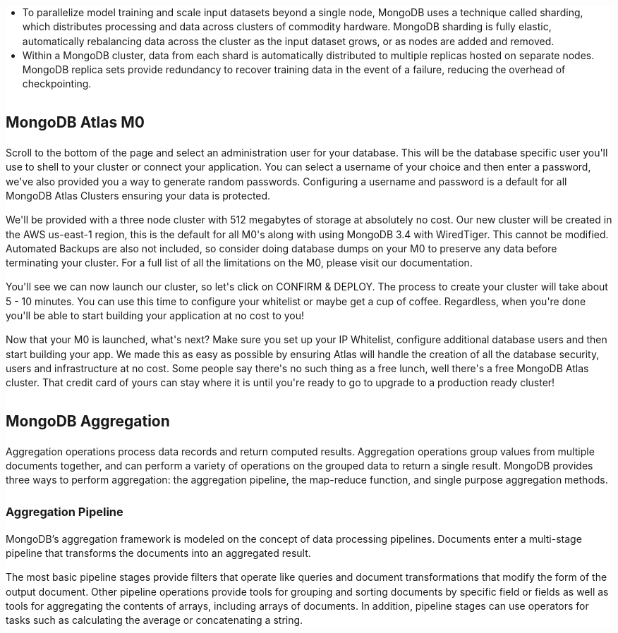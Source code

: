 * To parallelize model training and scale input datasets beyond a single node, MongoDB uses a technique called sharding, which distributes processing and data across clusters of commodity hardware. MongoDB sharding is fully elastic, automatically rebalancing data across the cluster as the input dataset grows, or as nodes are added and removed.
* Within a MongoDB cluster, data from each shard is automatically distributed to multiple replicas hosted on separate nodes. MongoDB replica sets provide redundancy to recover training data in the event of a failure, reducing the overhead of checkpointing.


## MongoDB Atlas M0

Scroll to the bottom of the page and select an administration user for your database. This will be the database specific user you'll use to shell to your cluster or connect your application. You can select a username of your choice and then enter a password, we've also provided you a way to generate random passwords. Configuring a username and password is a default for all MongoDB Atlas Clusters ensuring your data is protected.

We'll be provided with a three node cluster with 512 megabytes of storage at absolutely no cost. Our new cluster will be created in the AWS us-east-1 region, this is the default for all M0's along with using MongoDB 3.4 with WiredTiger. This cannot be modified. Automated Backups are also not included, so consider doing database dumps on your M0 to preserve any data before terminating your cluster.  For a full list of all the limitations on the M0, please visit our documentation.

You'll see we can now launch our cluster, so let's click on CONFIRM & DEPLOY. The process to create your cluster will take about 5 - 10 minutes. You can use this time to configure your whitelist or maybe get a cup of coffee. Regardless, when you're done you'll be able to start building your application at no cost to you!

Now that your M0 is launched, what's next? Make sure you set up your IP Whitelist, configure additional database users and then start building your app. We made this as easy as possible by ensuring Atlas will handle the creation of all the database security, users and infrastructure at no cost. Some people say there's no such thing as a free lunch, well there's a free MongoDB Atlas cluster. That credit card of yours can stay where it is until you're ready to go to upgrade to a production ready cluster!


## MongoDB Aggregation

Aggregation operations process data records and return computed results. Aggregation operations group values from multiple documents together, and can perform a variety of operations on the grouped data to return a single result. MongoDB provides three ways to perform aggregation: the aggregation pipeline, the map-reduce function, and single purpose aggregation methods.

### Aggregation Pipeline

MongoDB’s aggregation framework is modeled on the concept of data processing pipelines. Documents enter a multi-stage pipeline that transforms the documents into an aggregated result.

The most basic pipeline stages provide filters that operate like queries and document transformations that modify the form of the output document. Other pipeline operations provide tools for grouping and sorting documents by specific field or fields as well as tools for aggregating the contents of arrays, including arrays of documents. In addition, pipeline stages can use operators for tasks such as calculating the average or concatenating a string.
